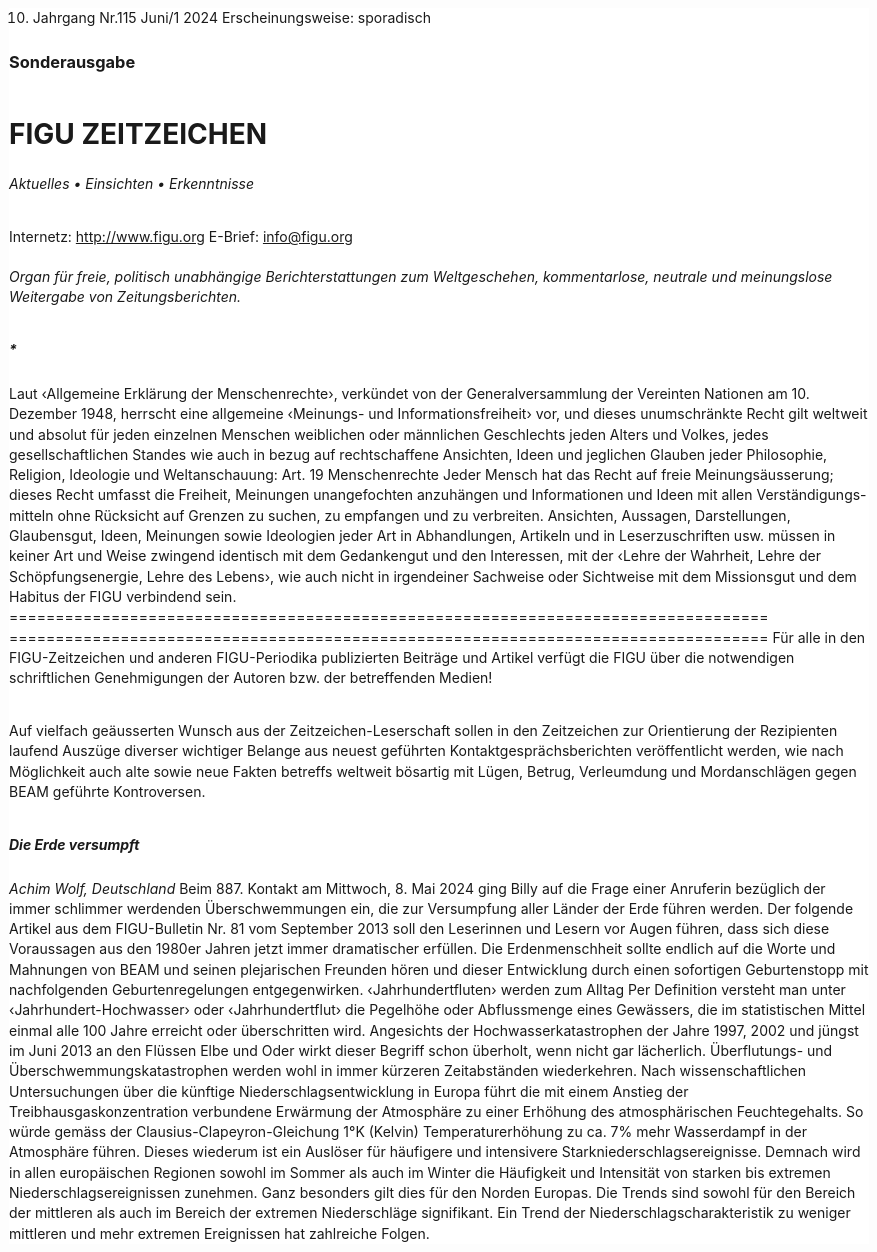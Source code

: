 10. Jahrgang Nr.115 Juni/1 2024 Erscheinungsweise: sporadisch
### Sonderausgabe
# FIGU ZEITZEICHEN
###### Aktuelles • Einsichten • Erkenntnisse
Internetz: http://www.figu.org E-Brief:  info@figu.org
###### Organ für freie, politisch unabhängige Berichterstattungen zum Weltgeschehen, kommentarlose, neutrale und meinungslose Weitergabe von Zeitungsberichten.
##### *
Laut ‹Allgemeine Erklärung der Menschenrechte›, verkündet von der Generalversammlung der Vereinten Nationen am 10. Dezember 1948, herrscht eine allgemeine ‹Meinungs- und Informationsfreiheit› vor, und dieses unumschränkte Recht gilt weltweit und absolut für jeden einzelnen Menschen weiblichen oder männlichen Geschlechts jeden Alters und Volkes, jedes gesellschaftlichen Standes wie auch in bezug auf rechtschaffene Ansichten, Ideen und jeglichen Glauben jeder Philosophie, Religion, Ideologie und Weltanschauung: Art. 19 Menschenrechte Jeder Mensch hat das Recht auf freie Meinungsäusserung; dieses Recht umfasst die Freiheit, Meinungen unangefochten anzuhängen und Informationen und Ideen mit allen Verständigungs- mitteln ohne Rücksicht auf Grenzen zu suchen, zu empfangen und zu verbreiten.
Ansichten, Aussagen, Darstellungen, Glaubensgut, Ideen, Meinungen sowie Ideologien jeder Art in Abhandlungen, Artikeln und in Leserzuschriften usw. müssen in keiner Art und Weise zwingend identisch mit dem Gedankengut und den Interessen, mit der ‹Lehre der Wahrheit, Lehre der Schöpfungsenergie, Lehre des Lebens›, wie auch nicht in irgendeiner Sachweise oder Sichtweise mit dem Missionsgut und dem Habitus der FIGU verbindend sein.
================================================================================== ================================================================================== Für alle in den FIGU-Zeitzeichen und anderen FIGU-Periodika publizierten Beiträge und Artikel verfügt die FIGU über die notwendigen schriftlichen Genehmigungen der Autoren bzw. der betreffenden Medien!
###### 
Auf vielfach geäusserten Wunsch aus der Zeitzeichen-Leserschaft sollen in den Zeitzeichen zur Orientierung der Rezipienten laufend Auszüge diverser wichtiger Belange aus neuest geführten Kontaktgesprächsberichten veröffentlicht werden, wie nach Möglichkeit auch alte sowie neue Fakten betreffs weltweit bösartig mit Lügen, Betrug, Verleumdung und Mordanschlägen gegen BEAM geführte Kontroversen.
###### 
##### Die Erde versumpft
_Achim Wolf, Deutschland_ Beim 887. Kontakt am Mittwoch, 8. Mai 2024 ging Billy auf die Frage einer Anruferin bezüglich der immer schlimmer werdenden Überschwemmungen ein, die zur Versumpfung aller Länder der Erde führen werden.
Der folgende Artikel aus dem FIGU-Bulletin Nr. 81 vom September 2013 soll den Leserinnen und Lesern vor Augen führen, dass sich diese Voraussagen aus den 1980er Jahren jetzt immer dramatischer erfüllen. Die Erdenmenschheit sollte endlich auf die Worte und Mahnungen von BEAM und seinen plejarischen Freunden hören und dieser Entwicklung durch einen sofortigen Geburtenstopp mit nachfolgenden Geburtenregelungen entgegenwirken. ‹Jahrhundertfluten› werden zum Alltag Per Definition versteht man unter ‹Jahrhundert-Hochwasser› oder ‹Jahrhundertflut› die Pegelhöhe oder Abflussmenge eines Gewässers, die im statistischen Mittel einmal alle 100 Jahre erreicht oder überschritten wird. Angesichts der Hochwasserkatastrophen der Jahre 1997, 2002 und jüngst im Juni 2013 an den Flüssen Elbe und Oder wirkt dieser Begriff schon überholt, wenn nicht gar lächerlich. Überflutungs- und Überschwemmungskatastrophen werden wohl in immer kürzeren Zeitabständen wiederkehren. Nach wissenschaftlichen Untersuchungen über die künftige Niederschlagsentwicklung in Europa führt die mit einem Anstieg der Treibhausgaskonzentration verbundene Erwärmung der Atmosphäre zu einer Erhöhung des atmosphärischen Feuchtegehalts. So würde gemäss der Clausius-Clapeyron-Gleichung 1°K (Kelvin) Temperaturerhöhung zu ca. 7% mehr Wasserdampf in der Atmosphäre führen. Dieses wiederum ist ein Auslöser für häufigere und intensivere Starkniederschlagsereignisse. Demnach wird in allen europäischen Regionen sowohl im Sommer als auch im Winter die Häufigkeit und Intensität von starken bis extremen Niederschlagsereignissen zunehmen. Ganz besonders gilt dies für den Norden Europas. Die Trends sind sowohl für den Bereich der mittleren als auch im Bereich der extremen Niederschläge signifikant. Ein Trend der Niederschlagscharakteristik zu weniger mittleren und mehr extremen Ereignissen hat zahlreiche Folgen.